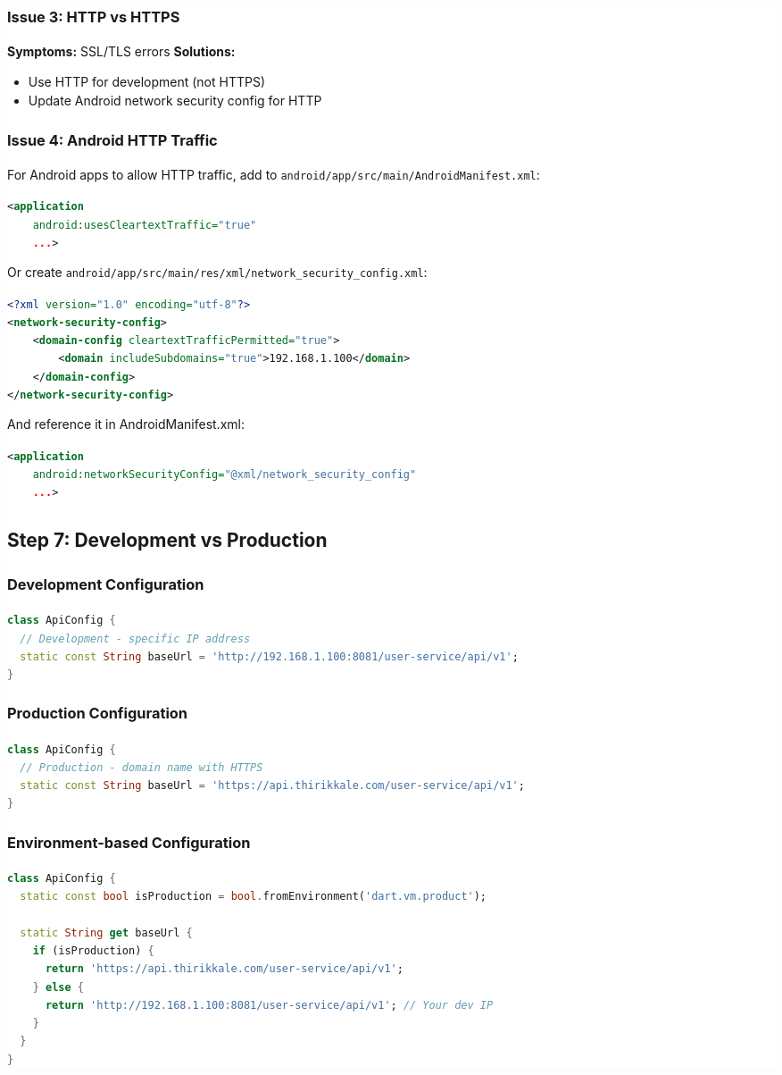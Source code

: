 ### Issue 3: HTTP vs HTTPS
**Symptoms:** SSL/TLS errors
**Solutions:**
- Use HTTP for development (not HTTPS)
- Update Android network security config for HTTP

### Issue 4: Android HTTP Traffic
For Android apps to allow HTTP traffic, add to `android/app/src/main/AndroidManifest.xml`:

```xml
<application
    android:usesCleartextTraffic="true"
    ...>
```

Or create `android/app/src/main/res/xml/network_security_config.xml`:

```xml
<?xml version="1.0" encoding="utf-8"?>
<network-security-config>
    <domain-config cleartextTrafficPermitted="true">
        <domain includeSubdomains="true">192.168.1.100</domain>
    </domain-config>
</network-security-config>
```

And reference it in AndroidManifest.xml:
```xml
<application
    android:networkSecurityConfig="@xml/network_security_config"
    ...>
```

## Step 7: Development vs Production

### Development Configuration
```dart
class ApiConfig {
  // Development - specific IP address
  static const String baseUrl = 'http://192.168.1.100:8081/user-service/api/v1';
}
```

### Production Configuration
```dart
class ApiConfig {
  // Production - domain name with HTTPS
  static const String baseUrl = 'https://api.thirikkale.com/user-service/api/v1';
}
```

### Environment-based Configuration
```dart
class ApiConfig {
  static const bool isProduction = bool.fromEnvironment('dart.vm.product');
  
  static String get baseUrl {
    if (isProduction) {
      return 'https://api.thirikkale.com/user-service/api/v1';
    } else {
      return 'http://192.168.1.100:8081/user-service/api/v1'; // Your dev IP
    }
  }
}
```
